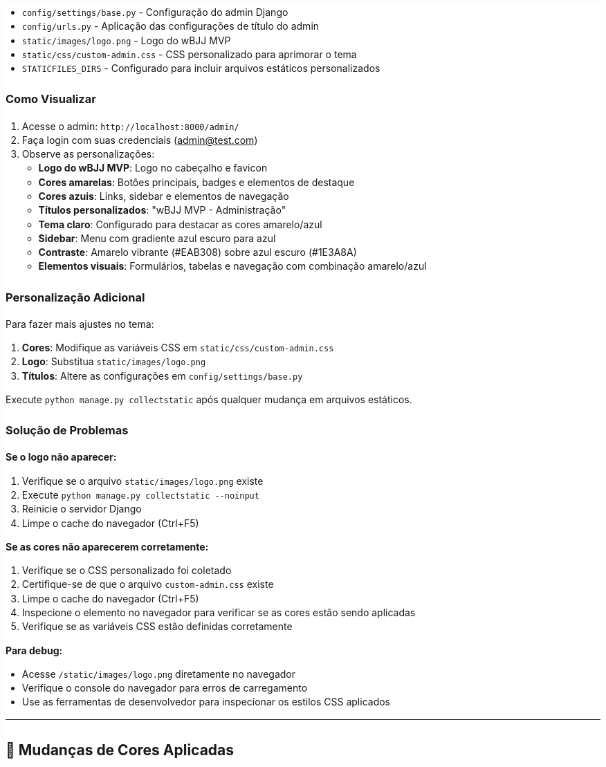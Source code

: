 - `config/settings/base.py` - Configuração do admin Django
- `config/urls.py` - Aplicação das configurações de título do admin
- `static/images/logo.png` - Logo do wBJJ MVP
- `static/css/custom-admin.css` - CSS personalizado para aprimorar o tema
- `STATICFILES_DIRS` - Configurado para incluir arquivos estáticos personalizados

### Como Visualizar

1. Acesse o admin: `http://localhost:8000/admin/`
2. Faça login com suas credenciais (admin@test.com)
3. Observe as personalizações:
   - **Logo do wBJJ MVP**: Logo no cabeçalho e favicon
   - **Cores amarelas**: Botões principais, badges e elementos de destaque
   - **Cores azuis**: Links, sidebar e elementos de navegação
   - **Títulos personalizados**: "wBJJ MVP - Administração"
   - **Tema claro**: Configurado para destacar as cores amarelo/azul
   - **Sidebar**: Menu com gradiente azul escuro para azul
   - **Contraste**: Amarelo vibrante (#EAB308) sobre azul escuro (#1E3A8A)
   - **Elementos visuais**: Formulários, tabelas e navegação com combinação amarelo/azul

### Personalização Adicional

Para fazer mais ajustes no tema:

1. **Cores**: Modifique as variáveis CSS em `static/css/custom-admin.css`
2. **Logo**: Substitua `static/images/logo.png`
3. **Títulos**: Altere as configurações em `config/settings/base.py`

Execute `python manage.py collectstatic` após qualquer mudança em arquivos estáticos.

### Solução de Problemas

**Se o logo não aparecer:**
1. Verifique se o arquivo `static/images/logo.png` existe
2. Execute `python manage.py collectstatic --noinput`
3. Reinicie o servidor Django
4. Limpe o cache do navegador (Ctrl+F5)

**Se as cores não aparecerem corretamente:**
1. Verifique se o CSS personalizado foi coletado
2. Certifique-se de que o arquivo `custom-admin.css` existe
3. Limpe o cache do navegador (Ctrl+F5)
4. Inspecione o elemento no navegador para verificar se as cores estão sendo aplicadas
5. Verifique se as variáveis CSS estão definidas corretamente

**Para debug:**
- Acesse `/static/images/logo.png` diretamente no navegador
- Verifique o console do navegador para erros de carregamento
- Use as ferramentas de desenvolvedor para inspecionar os estilos CSS aplicados

---

## 🎨 Mudanças de Cores Aplicadas
